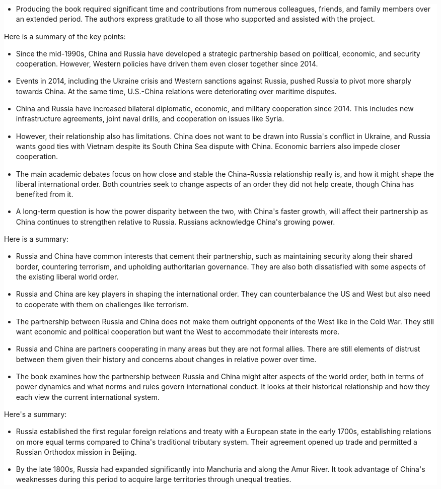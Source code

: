 - Producing the book required significant time and contributions from numerous colleagues, friends, and family members over an extended period. The authors express gratitude to all those who supported and assisted with the project.

 Here is a summary of the key points:

- Since the mid-1990s, China and Russia have developed a strategic partnership based on political, economic, and security cooperation. However, Western policies have driven them even closer together since 2014. 

- Events in 2014, including the Ukraine crisis and Western sanctions against Russia, pushed Russia to pivot more sharply towards China. At the same time, U.S.-China relations were deteriorating over maritime disputes.

- China and Russia have increased bilateral diplomatic, economic, and military cooperation since 2014. This includes new infrastructure agreements, joint naval drills, and cooperation on issues like Syria. 

- However, their relationship also has limitations. China does not want to be drawn into Russia's conflict in Ukraine, and Russia wants good ties with Vietnam despite its South China Sea dispute with China. Economic barriers also impede closer cooperation. 

- The main academic debates focus on how close and stable the China-Russia relationship really is, and how it might shape the liberal international order. Both countries seek to change aspects of an order they did not help create, though China has benefited from it. 

- A long-term question is how the power disparity between the two, with China's faster growth, will affect their partnership as China continues to strengthen relative to Russia. Russians acknowledge China's growing power.

 Here is a summary:

- Russia and China have common interests that cement their partnership, such as maintaining security along their shared border, countering terrorism, and upholding authoritarian governance. They are also both dissatisfied with some aspects of the existing liberal world order. 

- Russia and China are key players in shaping the international order. They can counterbalance the US and West but also need to cooperate with them on challenges like terrorism. 

- The partnership between Russia and China does not make them outright opponents of the West like in the Cold War. They still want economic and political cooperation but want the West to accommodate their interests more. 

- Russia and China are partners cooperating in many areas but they are not formal allies. There are still elements of distrust between them given their history and concerns about changes in relative power over time.

- The book examines how the partnership between Russia and China might alter aspects of the world order, both in terms of power dynamics and what norms and rules govern international conduct. It looks at their historical relationship and how they each view the current international system.

 Here's a summary:

- Russia established the first regular foreign relations and treaty with a European state in the early 1700s, establishing relations on more equal terms compared to China's traditional tributary system. Their agreement opened up trade and permitted a Russian Orthodox mission in Beijing. 

- By the late 1800s, Russia had expanded significantly into Manchuria and along the Amur River. It took advantage of China's weaknesses during this period to acquire large territories through unequal treaties. 
